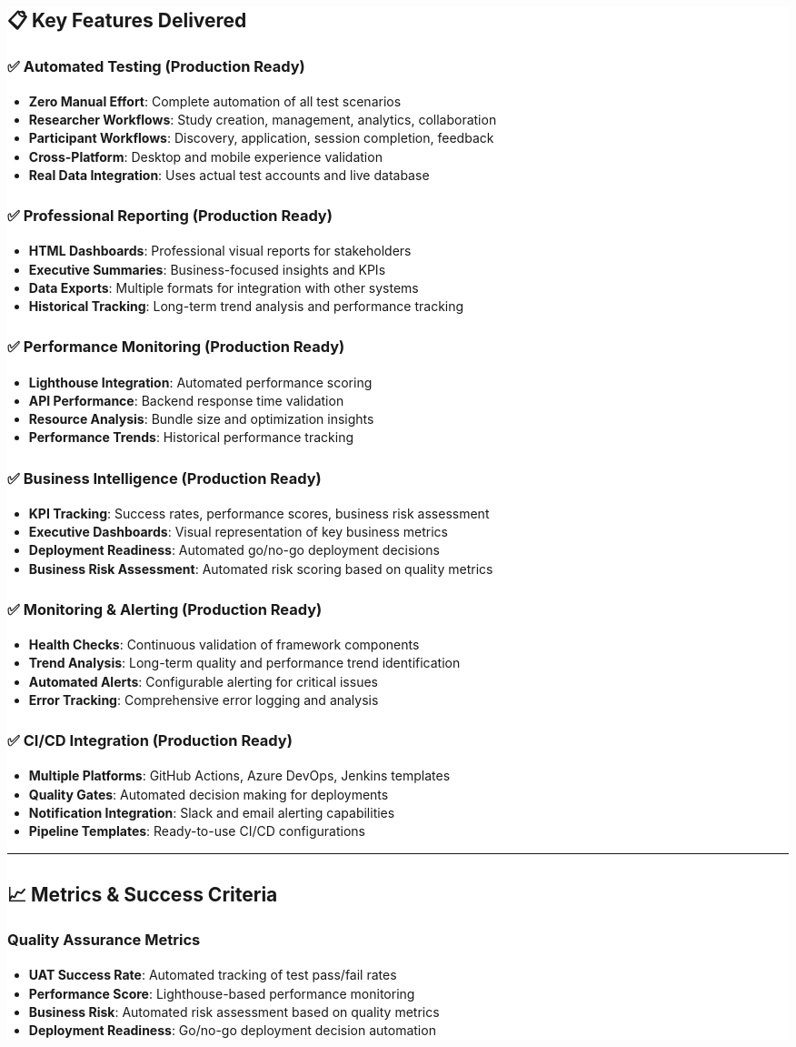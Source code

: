 ## 📋 Key Features Delivered

### ✅ Automated Testing (Production Ready)
- **Zero Manual Effort**: Complete automation of all test scenarios
- **Researcher Workflows**: Study creation, management, analytics, collaboration
- **Participant Workflows**: Discovery, application, session completion, feedback
- **Cross-Platform**: Desktop and mobile experience validation
- **Real Data Integration**: Uses actual test accounts and live database

### ✅ Professional Reporting (Production Ready)
- **HTML Dashboards**: Professional visual reports for stakeholders
- **Executive Summaries**: Business-focused insights and KPIs
- **Data Exports**: Multiple formats for integration with other systems
- **Historical Tracking**: Long-term trend analysis and performance tracking

### ✅ Performance Monitoring (Production Ready)
- **Lighthouse Integration**: Automated performance scoring
- **API Performance**: Backend response time validation
- **Resource Analysis**: Bundle size and optimization insights
- **Performance Trends**: Historical performance tracking

### ✅ Business Intelligence (Production Ready)
- **KPI Tracking**: Success rates, performance scores, business risk assessment
- **Executive Dashboards**: Visual representation of key business metrics
- **Deployment Readiness**: Automated go/no-go deployment decisions
- **Business Risk Assessment**: Automated risk scoring based on quality metrics

### ✅ Monitoring & Alerting (Production Ready)
- **Health Checks**: Continuous validation of framework components
- **Trend Analysis**: Long-term quality and performance trend identification
- **Automated Alerts**: Configurable alerting for critical issues
- **Error Tracking**: Comprehensive error logging and analysis

### ✅ CI/CD Integration (Production Ready)
- **Multiple Platforms**: GitHub Actions, Azure DevOps, Jenkins templates
- **Quality Gates**: Automated decision making for deployments
- **Notification Integration**: Slack and email alerting capabilities
- **Pipeline Templates**: Ready-to-use CI/CD configurations

---

## 📈 Metrics & Success Criteria

### Quality Assurance Metrics
- **UAT Success Rate**: Automated tracking of test pass/fail rates
- **Performance Score**: Lighthouse-based performance monitoring
- **Business Risk**: Automated risk assessment based on quality metrics
- **Deployment Readiness**: Go/no-go deployment decision automation
